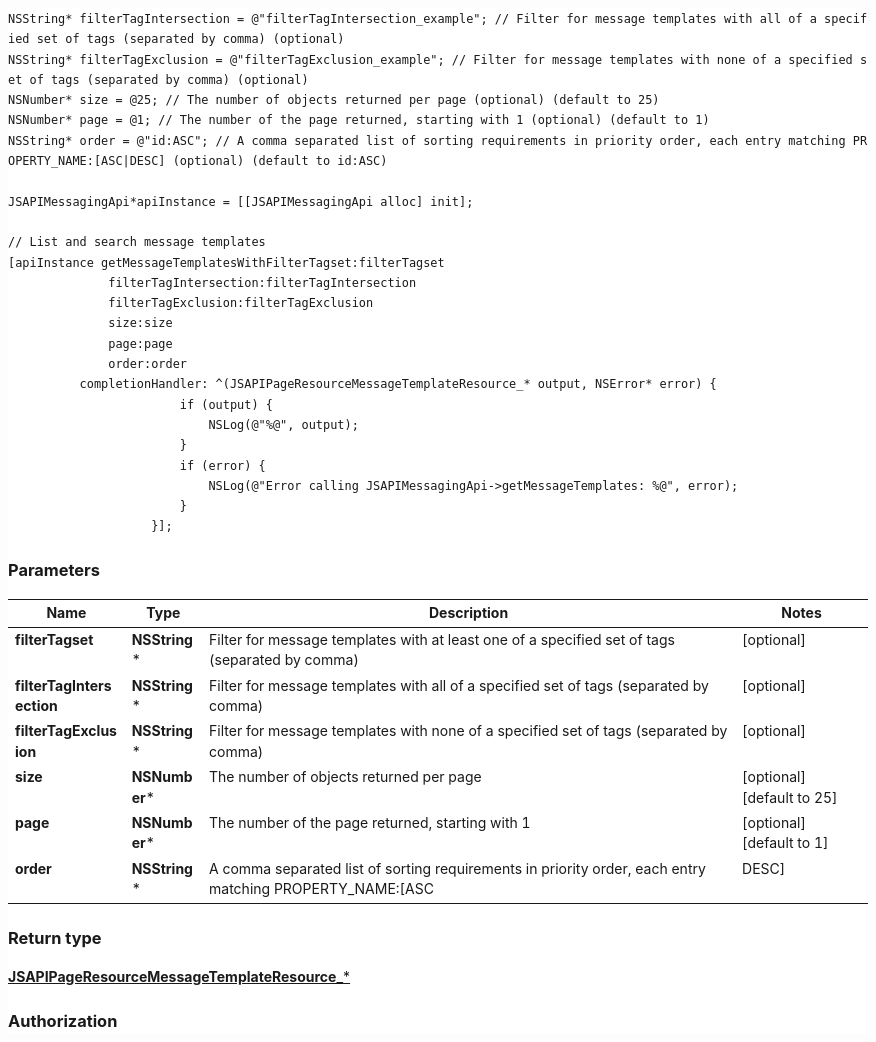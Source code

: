 ```objc
NSString* filterTagIntersection = @"filterTagIntersection_example"; // Filter for message templates with all of a specified set of tags (separated by comma) (optional)
NSString* filterTagExclusion = @"filterTagExclusion_example"; // Filter for message templates with none of a specified set of tags (separated by comma) (optional)
NSNumber* size = @25; // The number of objects returned per page (optional) (default to 25)
NSNumber* page = @1; // The number of the page returned, starting with 1 (optional) (default to 1)
NSString* order = @"id:ASC"; // A comma separated list of sorting requirements in priority order, each entry matching PROPERTY_NAME:[ASC|DESC] (optional) (default to id:ASC)

JSAPIMessagingApi*apiInstance = [[JSAPIMessagingApi alloc] init];

// List and search message templates
[apiInstance getMessageTemplatesWithFilterTagset:filterTagset
              filterTagIntersection:filterTagIntersection
              filterTagExclusion:filterTagExclusion
              size:size
              page:page
              order:order
          completionHandler: ^(JSAPIPageResourceMessageTemplateResource_* output, NSError* error) {
                        if (output) {
                            NSLog(@"%@", output);
                        }
                        if (error) {
                            NSLog(@"Error calling JSAPIMessagingApi->getMessageTemplates: %@", error);
                        }
                    }];
```

### Parameters

Name | Type | Description  | Notes
------------- | ------------- | ------------- | -------------
 **filterTagset** | **NSString***| Filter for message templates with at least one of a specified set of tags (separated by comma) | [optional] 
 **filterTagIntersection** | **NSString***| Filter for message templates with all of a specified set of tags (separated by comma) | [optional] 
 **filterTagExclusion** | **NSString***| Filter for message templates with none of a specified set of tags (separated by comma) | [optional] 
 **size** | **NSNumber***| The number of objects returned per page | [optional] [default to 25]
 **page** | **NSNumber***| The number of the page returned, starting with 1 | [optional] [default to 1]
 **order** | **NSString***| A comma separated list of sorting requirements in priority order, each entry matching PROPERTY_NAME:[ASC|DESC] | [optional] [default to id:ASC]

### Return type

[**JSAPIPageResourceMessageTemplateResource_***](JSAPIPageResourceMessageTemplateResource_.md)

### Authorization
